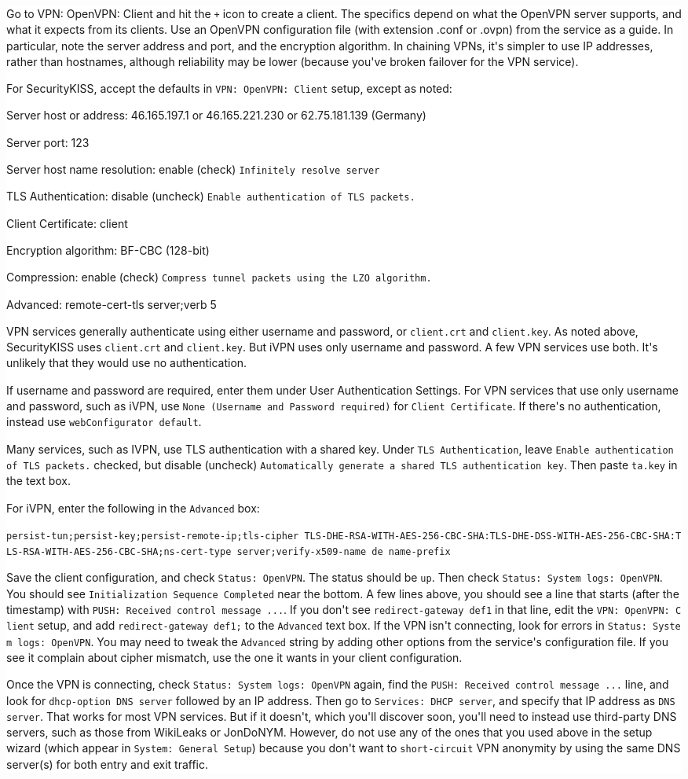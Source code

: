 Go to VPN: OpenVPN: Client and hit the `+` icon to create a client. The specifics depend on what the OpenVPN server supports, and what it expects from its clients. Use an OpenVPN configuration file (with extension .conf or .ovpn) from the service as a guide. In particular, note the server address and port, and the encryption algorithm. In chaining VPNs, it's simpler to use IP addresses, rather than hostnames, although reliability may be lower (because you've broken failover for the VPN service).

For SecurityKISS, accept the defaults in `VPN: OpenVPN: Client` setup, except as noted:

Server host or address: 46.165.197.1 or 46.165.221.230 or 62.75.181.139 (Germany)
  
Server port: 123
  
Server host name resolution: enable (check) `Infinitely resolve server`
  
TLS Authentication: disable (uncheck) `Enable authentication of TLS packets.`
  
Client Certificate: client
  
Encryption algorithm: BF-CBC (128-bit)
  
Compression: enable (check) `Compress tunnel packets using the LZO algorithm.`
  
Advanced: remote-cert-tls server;verb 5

VPN services generally authenticate using either username and password, or `client.crt` and `client.key`. As noted above, SecurityKISS uses `client.crt` and `client.key`. But iVPN uses only username and password. A few VPN services use both. It's unlikely that they would use no authentication.

If username and password are required, enter them under User Authentication Settings. For VPN services that use only username and password, such as iVPN, use `None (Username and Password required)` for `Client Certificate`. If there's no authentication, instead use `webConfigurator default`.

Many services, such as IVPN, use TLS authentication with a shared key. Under `TLS Authentication`, leave `Enable authentication of TLS packets.` checked, but disable (uncheck) `Automatically generate a shared TLS authentication key`. Then paste `ta.key` in the text box.

For iVPN, enter the following in the `Advanced` box:

    persist-tun;persist-key;persist-remote-ip;tls-cipher TLS-DHE-RSA-WITH-AES-256-CBC-SHA:TLS-DHE-DSS-WITH-AES-256-CBC-SHA:TLS-RSA-WITH-AES-256-CBC-SHA;ns-cert-type server;verify-x509-name de name-prefix

Save the client configuration, and check `Status: OpenVPN`. The status should be `up`. Then check `Status: System logs: OpenVPN`. You should see `Initialization Sequence Completed` near the bottom. A few lines above, you should see a line that starts (after the timestamp) with `PUSH: Received control message ...`. If you don't see `redirect-gateway def1` in that line, edit the `VPN: OpenVPN: Client` setup, and add `redirect-gateway def1;` to the `Advanced` text box. If the VPN isn't connecting, look for errors in `Status: System logs: OpenVPN`. You may need to tweak the `Advanced` string by adding other options from the service's configuration file. If you see it complain about cipher mismatch, use the one it wants in your client configuration.

Once the VPN is connecting, check `Status: System logs: OpenVPN` again, find the `PUSH: Received control message ...` line, and look for `dhcp-option DNS server` followed by an IP address. Then go to `Services: DHCP server`, and specify that IP address as `DNS server`. That works for most VPN services. But if it doesn't, which you'll discover soon, you'll need to instead use third-party DNS servers, such as those from WikiLeaks or JonDoNYM. However, do not use any of the ones that you used above in the setup wizard (which appear in `System: General Setup`) because you don't want to `short-circuit` VPN anonymity by using the same DNS server(s) for both entry and exit traffic.
